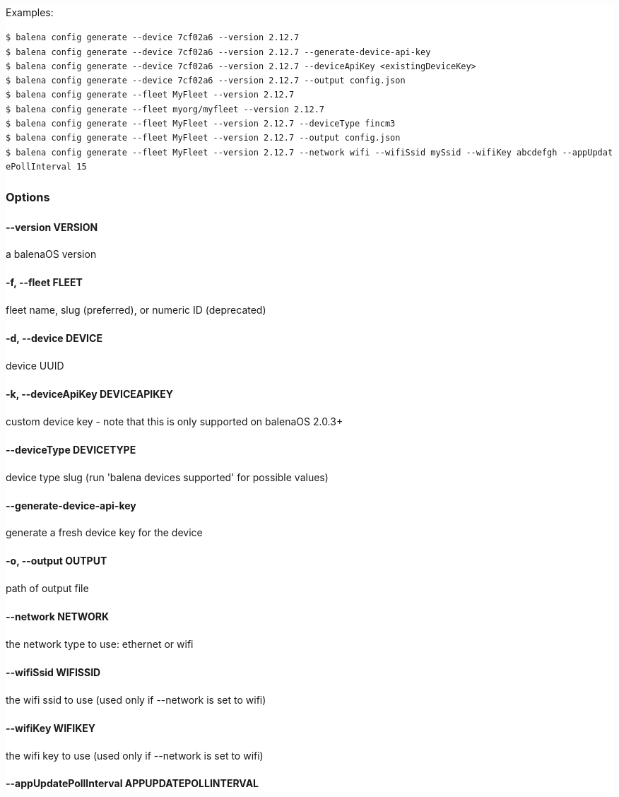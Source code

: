 Examples:

	$ balena config generate --device 7cf02a6 --version 2.12.7
	$ balena config generate --device 7cf02a6 --version 2.12.7 --generate-device-api-key
	$ balena config generate --device 7cf02a6 --version 2.12.7 --deviceApiKey <existingDeviceKey>
	$ balena config generate --device 7cf02a6 --version 2.12.7 --output config.json
	$ balena config generate --fleet MyFleet --version 2.12.7
	$ balena config generate --fleet myorg/myfleet --version 2.12.7
	$ balena config generate --fleet MyFleet --version 2.12.7 --deviceType fincm3
	$ balena config generate --fleet MyFleet --version 2.12.7 --output config.json
	$ balena config generate --fleet MyFleet --version 2.12.7 --network wifi --wifiSsid mySsid --wifiKey abcdefgh --appUpdatePollInterval 15

### Options

#### --version VERSION

a balenaOS version

#### -f, --fleet FLEET

fleet name, slug (preferred), or numeric ID (deprecated)

#### -d, --device DEVICE

device UUID

#### -k, --deviceApiKey DEVICEAPIKEY

custom device key - note that this is only supported on balenaOS 2.0.3+

#### --deviceType DEVICETYPE

device type slug (run 'balena devices supported' for possible values)

#### --generate-device-api-key

generate a fresh device key for the device

#### -o, --output OUTPUT

path of output file

#### --network NETWORK

the network type to use: ethernet or wifi

#### --wifiSsid WIFISSID

the wifi ssid to use (used only if --network is set to wifi)

#### --wifiKey WIFIKEY

the wifi key to use (used only if --network is set to wifi)

#### --appUpdatePollInterval APPUPDATEPOLLINTERVAL
